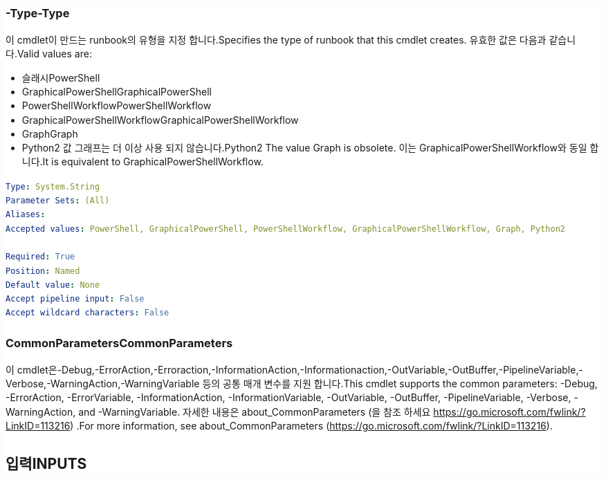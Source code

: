 ### <span data-ttu-id="2139a-129">-Type</span><span class="sxs-lookup"><span data-stu-id="2139a-129">-Type</span></span>
<span data-ttu-id="2139a-130">이 cmdlet이 만드는 runbook의 유형을 지정 합니다.</span><span class="sxs-lookup"><span data-stu-id="2139a-130">Specifies the type of runbook that this cmdlet creates.</span></span>
<span data-ttu-id="2139a-131">유효한 값은 다음과 같습니다.</span><span class="sxs-lookup"><span data-stu-id="2139a-131">Valid values are:</span></span>
- <span data-ttu-id="2139a-132">슬래시</span><span class="sxs-lookup"><span data-stu-id="2139a-132">PowerShell</span></span>
- <span data-ttu-id="2139a-133">GraphicalPowerShell</span><span class="sxs-lookup"><span data-stu-id="2139a-133">GraphicalPowerShell</span></span>
- <span data-ttu-id="2139a-134">PowerShellWorkflow</span><span class="sxs-lookup"><span data-stu-id="2139a-134">PowerShellWorkflow</span></span>
- <span data-ttu-id="2139a-135">GraphicalPowerShellWorkflow</span><span class="sxs-lookup"><span data-stu-id="2139a-135">GraphicalPowerShellWorkflow</span></span>
- <span data-ttu-id="2139a-136">Graph</span><span class="sxs-lookup"><span data-stu-id="2139a-136">Graph</span></span>
- <span data-ttu-id="2139a-137">Python2 값 그래프는 더 이상 사용 되지 않습니다.</span><span class="sxs-lookup"><span data-stu-id="2139a-137">Python2 The value Graph is obsolete.</span></span>
<span data-ttu-id="2139a-138">이는 GraphicalPowerShellWorkflow와 동일 합니다.</span><span class="sxs-lookup"><span data-stu-id="2139a-138">It is equivalent to GraphicalPowerShellWorkflow.</span></span>

```yaml
Type: System.String
Parameter Sets: (All)
Aliases:
Accepted values: PowerShell, GraphicalPowerShell, PowerShellWorkflow, GraphicalPowerShellWorkflow, Graph, Python2

Required: True
Position: Named
Default value: None
Accept pipeline input: False
Accept wildcard characters: False
```

### <span data-ttu-id="2139a-139">CommonParameters</span><span class="sxs-lookup"><span data-stu-id="2139a-139">CommonParameters</span></span>
<span data-ttu-id="2139a-140">이 cmdlet은-Debug,-ErrorAction,-Erroraction,-InformationAction,-Informationaction,-OutVariable,-OutBuffer,-PipelineVariable,-Verbose,-WarningAction,-WarningVariable 등의 공통 매개 변수를 지원 합니다.</span><span class="sxs-lookup"><span data-stu-id="2139a-140">This cmdlet supports the common parameters: -Debug, -ErrorAction, -ErrorVariable, -InformationAction, -InformationVariable, -OutVariable, -OutBuffer, -PipelineVariable, -Verbose, -WarningAction, and -WarningVariable.</span></span> <span data-ttu-id="2139a-141">자세한 내용은 about_CommonParameters (을 참조 하세요 https://go.microsoft.com/fwlink/?LinkID=113216) .</span><span class="sxs-lookup"><span data-stu-id="2139a-141">For more information, see about_CommonParameters (https://go.microsoft.com/fwlink/?LinkID=113216).</span></span>

## <span data-ttu-id="2139a-142">입력</span><span class="sxs-lookup"><span data-stu-id="2139a-142">INPUTS</span></span>
